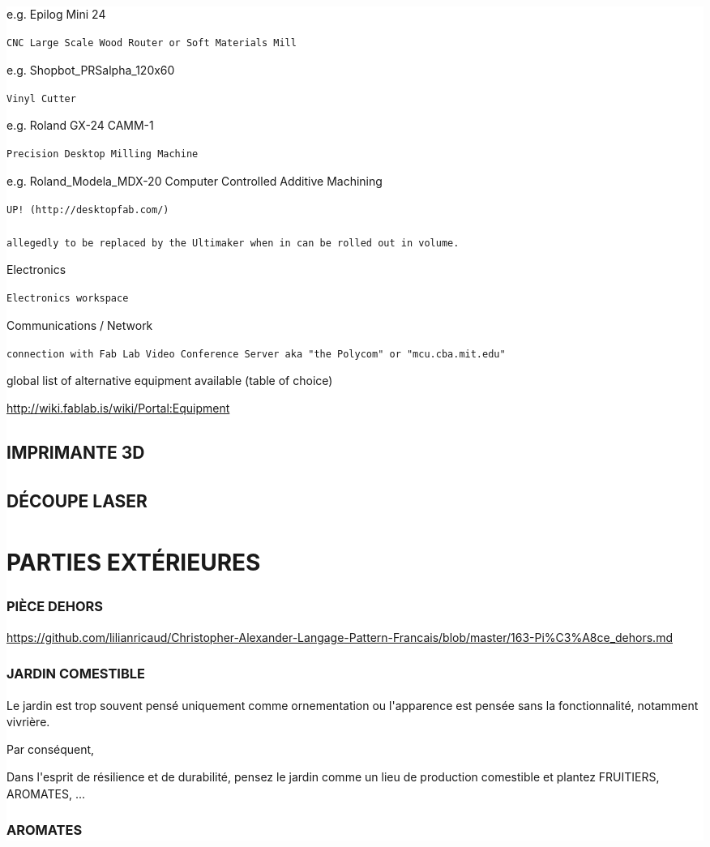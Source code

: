 
e.g. Epilog Mini 24

    CNC Large Scale Wood Router or Soft Materials Mill


e.g. Shopbot_PRSalpha_120x60

    Vinyl Cutter

e.g. Roland GX-24 CAMM-1

    Precision Desktop Milling Machine


e.g. Roland_Modela_MDX-20 Computer Controlled Additive Machining

    UP! (http://desktopfab.com/)

    allegedly to be replaced by the Ultimaker when in can be rolled out in volume.


 Electronics

    Electronics workspace

 Communications / Network

    connection with Fab Lab Video Conference Server aka "the Polycom" or "mcu.cba.mit.edu"


global list of alternative equipment available (table of choice)

http://wiki.fablab.is/wiki/Portal:Equipment

## IMPRIMANTE 3D


## DÉCOUPE LASER

# PARTIES EXTÉRIEURES

### PIÈCE DEHORS

https://github.com/lilianricaud/Christopher-Alexander-Langage-Pattern-Francais/blob/master/163-Pi%C3%A8ce_dehors.md

### JARDIN COMESTIBLE

Le jardin est trop souvent pensé uniquement comme ornementation ou l'apparence est pensée sans la fonctionnalité, notamment vivrière.

Par conséquent, 

Dans l'esprit  de résilience et de durabilité, pensez le jardin comme un lieu de production comestible et plantez FRUITIERS, AROMATES, ... 

### AROMATES
